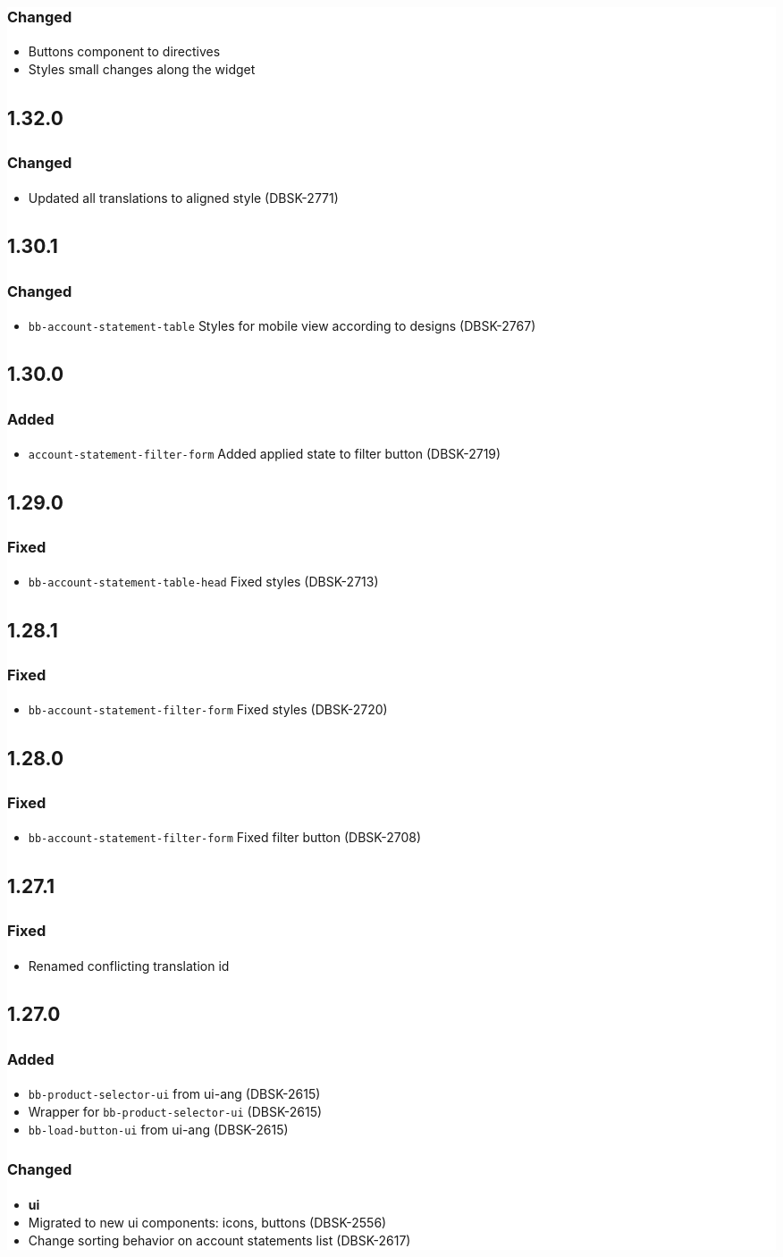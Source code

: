### Changed
 - Buttons component to directives
 - Styles small changes along the widget

## 1.32.0

### Changed
 - Updated all translations to aligned style (DBSK-2771)

## 1.30.1

### Changed
 - ```bb-account-statement-table``` Styles for mobile view according to designs (DBSK-2767)

## 1.30.0

### Added
 - ```account-statement-filter-form``` Added applied state to filter button (DBSK-2719)

## 1.29.0

### Fixed
 - ```bb-account-statement-table-head``` Fixed styles (DBSK-2713)

## 1.28.1

### Fixed
 - ```bb-account-statement-filter-form``` Fixed styles (DBSK-2720)

## 1.28.0

### Fixed
 - ```bb-account-statement-filter-form``` Fixed filter button (DBSK-2708)

## 1.27.1

### Fixed
 - Renamed conflicting translation id

## 1.27.0

### Added
 - ```bb-product-selector-ui``` from ui-ang (DBSK-2615)
 - Wrapper for ```bb-product-selector-ui``` (DBSK-2615)
 - ```bb-load-button-ui``` from ui-ang (DBSK-2615)

### Changed
 - **ui**
 - Migrated to new ui components: icons, buttons (DBSK-2556)
 - Change sorting behavior on account statements list (DBSK-2617)
